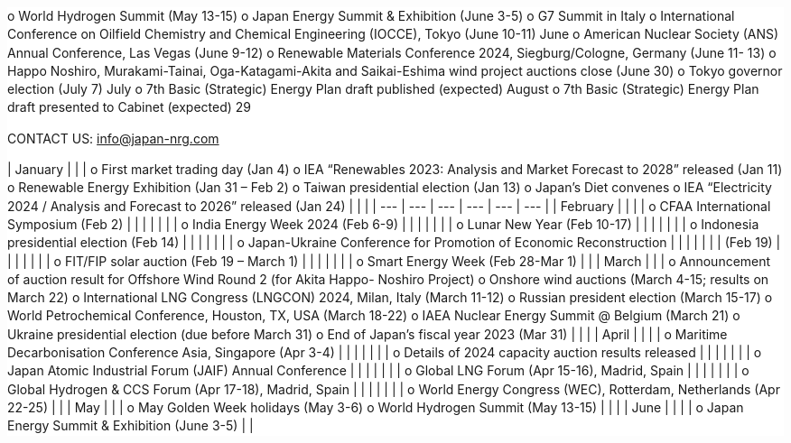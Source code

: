 o  World Hydrogen Summit (May 13-15)
o  Japan Energy Summit & Exhibition (June 3-5)
o  G7 Summit in Italy
o  International Conference on Oilfield Chemistry and Chemical Engineering
(IOCCE), Tokyo (June 10-11)
June    o  American Nuclear Society (ANS) Annual Conference, Las Vegas (June 9-12)
o  Renewable Materials Conference 2024, Siegburg/Cologne, Germany (June 11-
13)
o  Happo Noshiro, Murakami-Tainai, Oga-Katagami-Akita and Saikai-Eshima wind
project auctions close (June 30)
o  Tokyo governor election (July 7)
July
o  7th Basic (Strategic) Energy Plan draft published (expected)
August   o  7th Basic (Strategic) Energy Plan draft presented to Cabinet (expected)
29


CONTACT  US: info@japan-nrg.com

| January |  |  | o First market trading day (Jan 4)
o IEA “Renewables 2023: Analysis and Market Forecast to 2028” released (Jan
11)
o Renewable Energy Exhibition (Jan 31 – Feb 2)
o Taiwan presidential election (Jan 13)
o Japan’s Diet convenes
o IEA “Electricity 2024 / Analysis and Forecast to 2026” released (Jan 24) |  |  |
| --- | --- | --- | --- | --- | --- |
| February |  |  |  | o CFAA International Symposium (Feb 2) |  |
|  |  |  |  | o India Energy Week 2024 (Feb 6-9) |  |
|  |  |  |  | o Lunar New Year (Feb 10-17) |  |
|  |  |  |  | o Indonesia presidential election (Feb 14) |  |
|  |  |  |  | o Japan-Ukraine Conference for Promotion of Economic Reconstruction |  |
|  |  |  |  | (Feb 19) |  |
|  |  |  |  | o FIT/FIP solar auction (Feb 19 – March 1) |  |
|  |  |  |  | o Smart Energy Week (Feb 28-Mar 1) |  |
| March |  |  | o Announcement of auction result for Offshore Wind Round 2 (for Akita Happo-
Noshiro Project)
o Onshore wind auctions (March 4-15; results on March 22)
o International LNG Congress (LNGCON) 2024, Milan, Italy (March 11-12)
o Russian president election (March 15-17)
o World Petrochemical Conference, Houston, TX, USA (March 18-22)
o IAEA Nuclear Energy Summit @ Belgium (March 21)
o Ukraine presidential election (due before March 31)
o End of Japan’s fiscal year 2023 (Mar 31) |  |  |
| April |  |  |  | o Maritime Decarbonisation Conference Asia, Singapore (Apr 3-4) |  |
|  |  |  |  | o Details of 2024 capacity auction results released |  |
|  |  |  |  | o Japan Atomic Industrial Forum (JAIF) Annual Conference |  |
|  |  |  |  | o Global LNG Forum (Apr 15-16), Madrid, Spain |  |
|  |  |  |  | o Global Hydrogen & CCS Forum (Apr 17-18), Madrid, Spain |  |
|  |  |  |  | o World Energy Congress (WEC), Rotterdam, Netherlands (Apr 22-25) |  |
| May |  |  | o May Golden Week holidays (May 3-6)
o World Hydrogen Summit (May 13-15) |  |  |
| June |  |  |  | o Japan Energy Summit & Exhibition (June 3-5) |  |